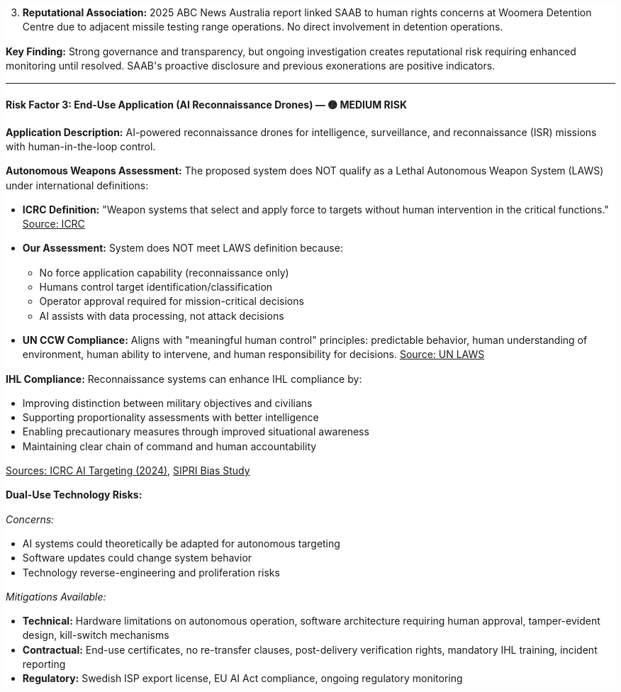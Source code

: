 3. **Reputational Association:** 2025 ABC News Australia report linked SAAB to human rights concerns at Woomera Detention Centre due to adjacent missile testing range operations. No direct involvement in detention operations.

**Key Finding:** Strong governance and transparency, but ongoing investigation creates reputational risk requiring enhanced monitoring until resolved. SAAB's proactive disclosure and previous exonerations are positive indicators.

---

#### Risk Factor 3: End-Use Application (AI Reconnaissance Drones) — **🟡 MEDIUM RISK**

**Application Description:** AI-powered reconnaissance drones for intelligence, surveillance, and reconnaissance (ISR) missions with human-in-the-loop control.

**Autonomous Weapons Assessment:** The proposed system does NOT qualify as a Lethal Autonomous Weapon System (LAWS) under international definitions:

- **ICRC Definition:** "Weapon systems that select and apply force to targets without human intervention in the critical functions." [Source: ICRC](https://blogs.icrc.org/law-and-policy/2018/08/15/autonomous-weapons-operationalizing-meaningful-human-control/)

- **Our Assessment:** System does NOT meet LAWS definition because:
  - No force application capability (reconnaissance only)
  - Humans control target identification/classification
  - Operator approval required for mission-critical decisions
  - AI assists with data processing, not attack decisions

- **UN CCW Compliance:** Aligns with "meaningful human control" principles: predictable behavior, human understanding of environment, human ability to intervene, and human responsibility for decisions. [Source: UN LAWS](https://disarmament.unoda.org/en/our-work/emerging-challenges/lethal-autonomous-weapon-systems)

**IHL Compliance:** Reconnaissance systems can enhance IHL compliance by:
- Improving distinction between military objectives and civilians
- Supporting proportionality assessments with better intelligence
- Enabling precautionary measures through improved situational awareness
- Maintaining clear chain of command and human accountability

[Sources: ICRC AI Targeting (2024)](https://blogs.icrc.org/law-and-policy/2024/09/04/the-risks-and-inefficacies-of-ai-systems-in-military-targeting-support/), [SIPRI Bias Study](https://www.sipri.org/sites/default/files/2025-08/0825_ai_military_bias.pdf)

**Dual-Use Technology Risks:**

*Concerns:*
- AI systems could theoretically be adapted for autonomous targeting
- Software updates could change system behavior
- Technology reverse-engineering and proliferation risks

*Mitigations Available:*
- **Technical:** Hardware limitations on autonomous operation, software architecture requiring human approval, tamper-evident design, kill-switch mechanisms
- **Contractual:** End-use certificates, no re-transfer clauses, post-delivery verification rights, mandatory IHL training, incident reporting
- **Regulatory:** Swedish ISP export license, EU AI Act compliance, ongoing regulatory monitoring
